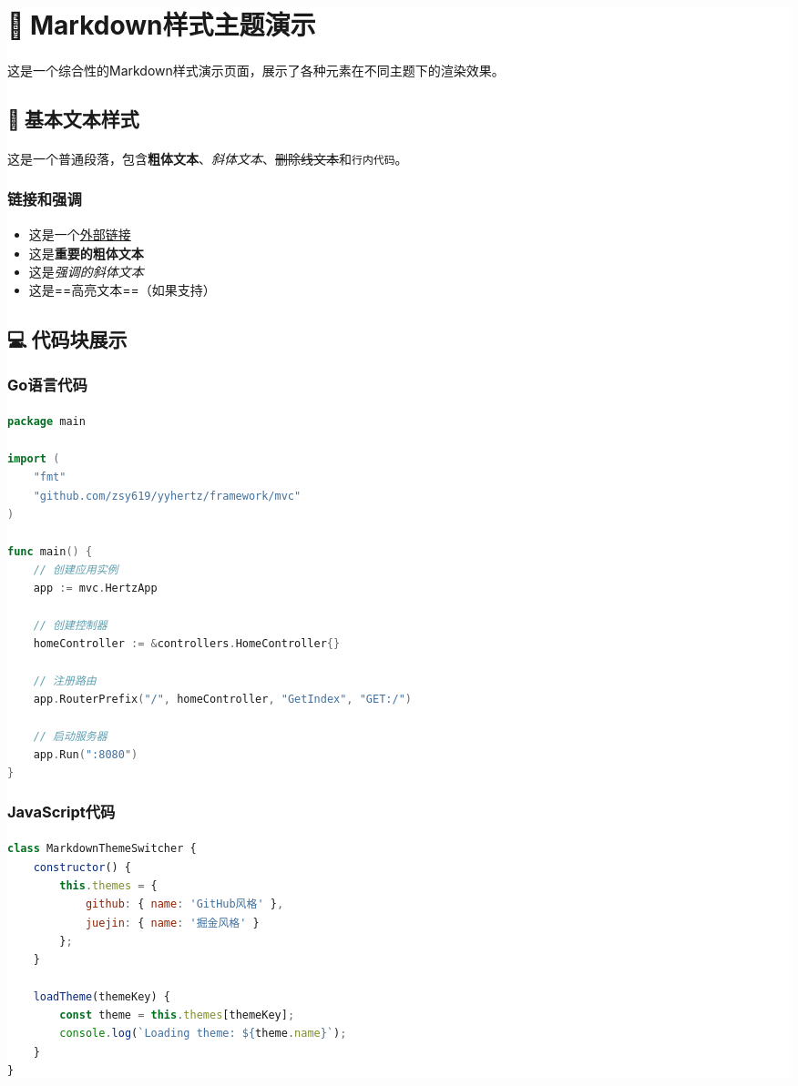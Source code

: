 # 🎨 Markdown样式主题演示

这是一个综合性的Markdown样式演示页面，展示了各种元素在不同主题下的渲染效果。

## 📝 基本文本样式

这是一个普通段落，包含**粗体文本**、*斜体文本*、~~删除线文本~~和`行内代码`。

### 链接和强调

- 这是一个[外部链接](https://github.com/darkreader/darkreader)
- 这是**重要的粗体文本**
- 这是*强调的斜体文本*
- 这是==高亮文本==（如果支持）

## 💻 代码块展示

### Go语言代码

```go
package main

import (
    "fmt"
    "github.com/zsy619/yyhertz/framework/mvc"
)

func main() {
    // 创建应用实例
    app := mvc.HertzApp
    
    // 创建控制器
    homeController := &controllers.HomeController{}
    
    // 注册路由
    app.RouterPrefix("/", homeController, "GetIndex", "GET:/")
    
    // 启动服务器
    app.Run(":8080")
}
```

### JavaScript代码

```javascript
class MarkdownThemeSwitcher {
    constructor() {
        this.themes = {
            github: { name: 'GitHub风格' },
            juejin: { name: '掘金风格' }
        };
    }
    
    loadTheme(themeKey) {
        const theme = this.themes[themeKey];
        console.log(`Loading theme: ${theme.name}`);
    }
}
```
